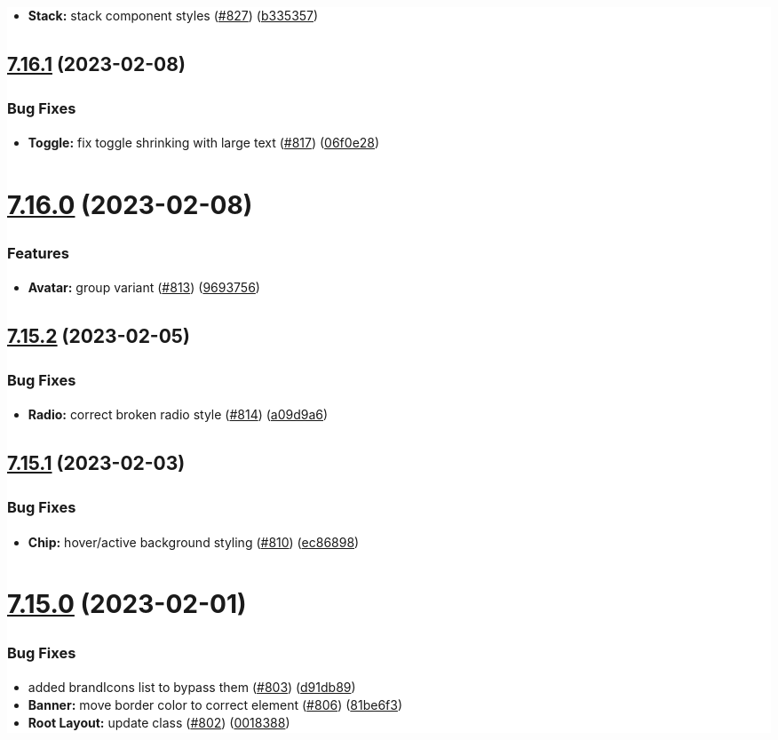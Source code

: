 * **Stack:** stack component styles ([#827](https://github.com/dialpad/dialtone/issues/827)) ([b335357](https://github.com/dialpad/dialtone/commit/b33535716c31c40609301e624158e00def092202))

## [7.16.1](https://github.com/dialpad/dialtone/compare/v7.16.0...v7.16.1) (2023-02-08)


### Bug Fixes

* **Toggle:** fix toggle shrinking with large text ([#817](https://github.com/dialpad/dialtone/issues/817)) ([06f0e28](https://github.com/dialpad/dialtone/commit/06f0e288e4be1872b58336e60c77c715a57ab6c8))

# [7.16.0](https://github.com/dialpad/dialtone/compare/v7.15.2...v7.16.0) (2023-02-08)


### Features

* **Avatar:** group variant ([#813](https://github.com/dialpad/dialtone/issues/813)) ([9693756](https://github.com/dialpad/dialtone/commit/9693756efae09d17576d0fe400462e20f8e1a3a6))

## [7.15.2](https://github.com/dialpad/dialtone/compare/v7.15.1...v7.15.2) (2023-02-05)


### Bug Fixes

* **Radio:** correct broken radio style ([#814](https://github.com/dialpad/dialtone/issues/814)) ([a09d9a6](https://github.com/dialpad/dialtone/commit/a09d9a62705aa56f59d450069633696e6e7e9306))

## [7.15.1](https://github.com/dialpad/dialtone/compare/v7.15.0...v7.15.1) (2023-02-03)


### Bug Fixes

* **Chip:** hover/active background styling ([#810](https://github.com/dialpad/dialtone/issues/810)) ([ec86898](https://github.com/dialpad/dialtone/commit/ec86898f79de449621f2fd59e5b0c52d8f3ca0f8))

# [7.15.0](https://github.com/dialpad/dialtone/compare/v7.14.0...v7.15.0) (2023-02-01)


### Bug Fixes

* added brandIcons list to bypass them ([#803](https://github.com/dialpad/dialtone/issues/803)) ([d91db89](https://github.com/dialpad/dialtone/commit/d91db8970d61a638b1ef8c6650fef464b30199df))
* **Banner:** move border color to correct element ([#806](https://github.com/dialpad/dialtone/issues/806)) ([81be6f3](https://github.com/dialpad/dialtone/commit/81be6f374cb3efbc5a23b6b7951b13075d63e95b))
* **Root Layout:** update class ([#802](https://github.com/dialpad/dialtone/issues/802)) ([0018388](https://github.com/dialpad/dialtone/commit/0018388f0a1efbe242e0a5514aedef410232e1a2))
